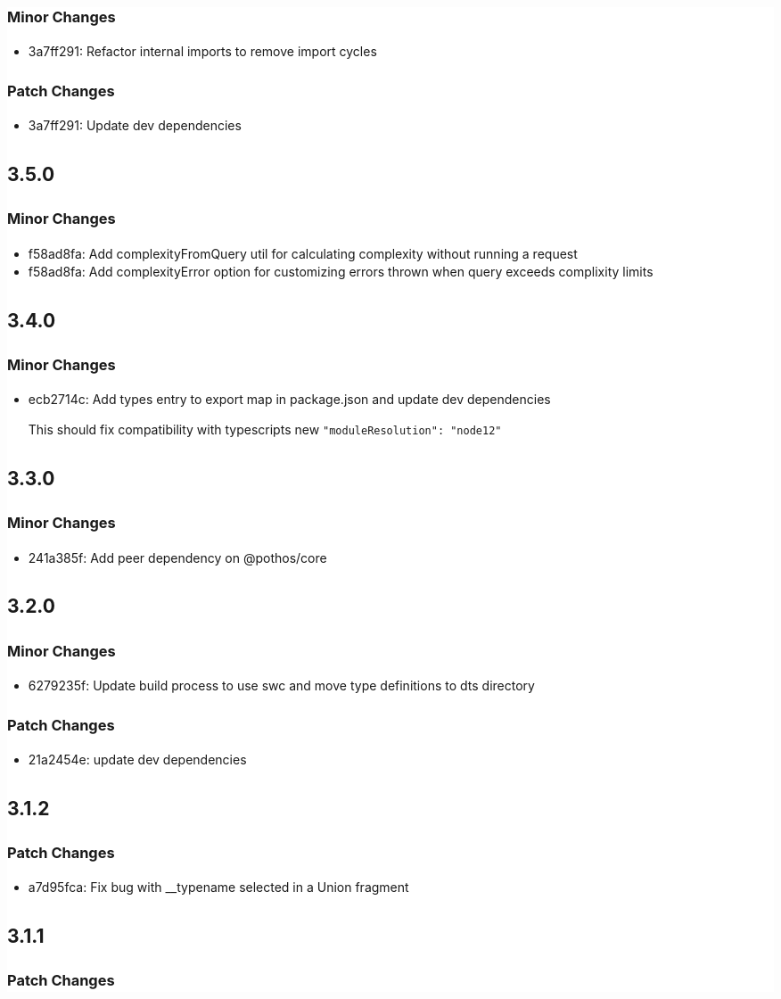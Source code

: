### Minor Changes

- 3a7ff291: Refactor internal imports to remove import cycles

### Patch Changes

- 3a7ff291: Update dev dependencies

## 3.5.0

### Minor Changes

- f58ad8fa: Add complexityFromQuery util for calculating complexity without running a request
- f58ad8fa: Add complexityError option for customizing errors thrown when query exceeds complixity
  limits

## 3.4.0

### Minor Changes

- ecb2714c: Add types entry to export map in package.json and update dev dependencies

  This should fix compatibility with typescripts new `"moduleResolution": "node12"`

## 3.3.0

### Minor Changes

- 241a385f: Add peer dependency on @pothos/core

## 3.2.0

### Minor Changes

- 6279235f: Update build process to use swc and move type definitions to dts directory

### Patch Changes

- 21a2454e: update dev dependencies

## 3.1.2

### Patch Changes

- a7d95fca: Fix bug with \_\_typename selected in a Union fragment

## 3.1.1

### Patch Changes
